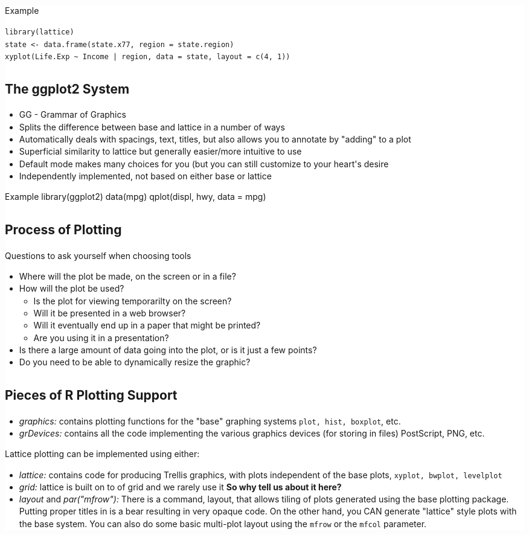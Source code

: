 Example

    library(lattice)
	state <- data.frame(state.x77, region = state.region)
	xyplot(Life.Exp ~ Income | region, data = state, layout = c(4, 1))

## The ggplot2 System ##

* GG - Grammar of Graphics
* Splits the difference between base and lattice in a number of ways
* Automatically deals with spacings, text, titles, but also allows you to
annotate by "adding" to a plot
* Superficial similarity to lattice but generally easier/more intuitive to use
* Default mode makes many choices for you (but you can still customize
to your heart's desire
* Independently implemented, not based on either base or lattice

Example
	library(ggplot2)
	data(mpg)
	qplot(displ, hwy, data = mpg)

## Process of Plotting ##

Questions to ask yourself when choosing tools

* Where will the plot be made, on the screen or in a file?
* How will the plot be used?
	* Is the plot for viewing temporarilty on the screen?
	* Will it be presented in a web browser?
	* Will it eventually end up in a paper that might be printed?
	* Are you using it in a presentation?
* Is there a large amount of data going into the plot, or is it just a
few points?
* Do you need to be able to dynamically resize the graphic?

## Pieces of R Plotting Support ##

* *graphics:* contains plotting functions for the "base" graphing
systems `plot, hist, boxplot`, etc.
* *grDevices:* contains all the code implementing the various graphics
devices (for storing in files) PostScript, PNG, etc.

Lattice plotting can be implemented using either:

* *lattice:* contains code for producing Trellis graphics, with plots
independent of the base plots, `xyplot, bwplot, levelplot`
* *grid:* lattice is built on to of grid and we rarely use it **So why
tell us about it here?**
* *layout* and *par("mfrow"):* There is a command, layout, that allows
  tiling of plots generated using the base plotting package. Putting
  proper titles in is a bear resulting in very opaque code. On the
  other hand, you CAN generate "lattice" style plots with the base
  system. You can also do some basic multi-plot layout using the
  `mfrow` or the `mfcol` parameter.

